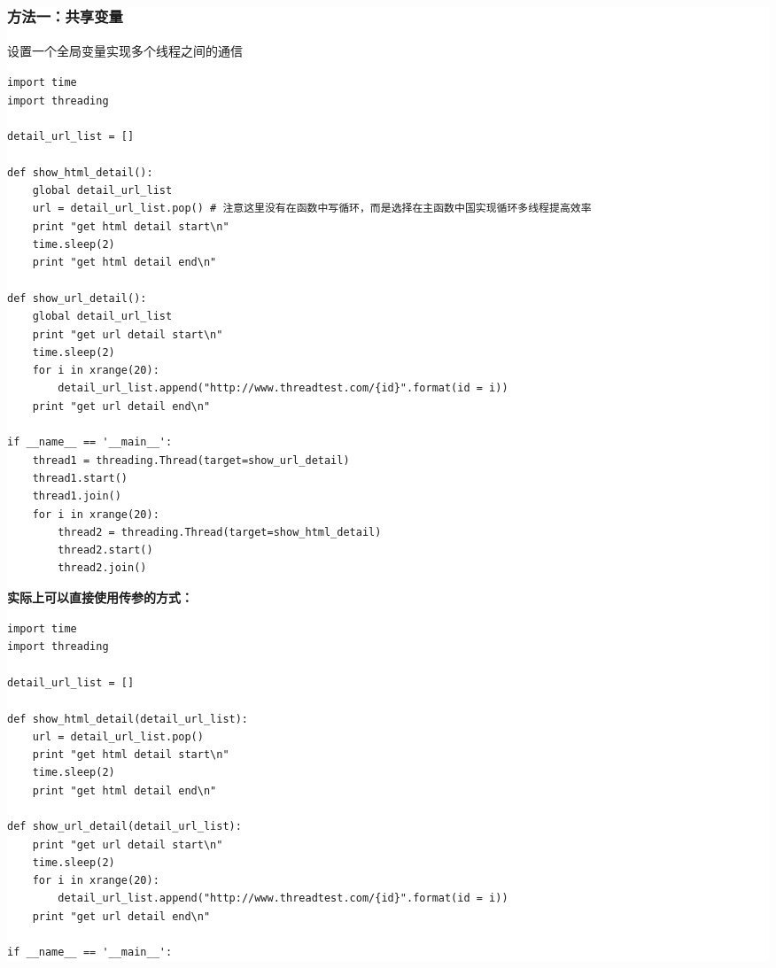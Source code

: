 ### **方法一：共享变量**

设置一个全局变量实现多个线程之间的通信

    import time
    import threading
    
    detail_url_list = []
    
    def show_html_detail():
        global detail_url_list
        url = detail_url_list.pop() # 注意这里没有在函数中写循环，而是选择在主函数中国实现循环多线程提高效率
        print "get html detail start\n"
        time.sleep(2)
        print "get html detail end\n"
    
    def show_url_detail():
        global detail_url_list
        print "get url detail start\n"
        time.sleep(2)
        for i in xrange(20):
            detail_url_list.append("http://www.threadtest.com/{id}".format(id = i))
        print "get url detail end\n"
    
    if __name__ == '__main__':
        thread1 = threading.Thread(target=show_url_detail)
        thread1.start()
        thread1.join()
        for i in xrange(20):
            thread2 = threading.Thread(target=show_html_detail)
            thread2.start()
            thread2.join()


**实际上可以直接使用传参的方式：**


    import time
    import threading
    
    detail_url_list = []
    
    def show_html_detail(detail_url_list):
        url = detail_url_list.pop()
        print "get html detail start\n"
        time.sleep(2)
        print "get html detail end\n"
    
    def show_url_detail(detail_url_list):
        print "get url detail start\n"
        time.sleep(2)
        for i in xrange(20):
            detail_url_list.append("http://www.threadtest.com/{id}".format(id = i))
        print "get url detail end\n"
    
    if __name__ == '__main__':
    